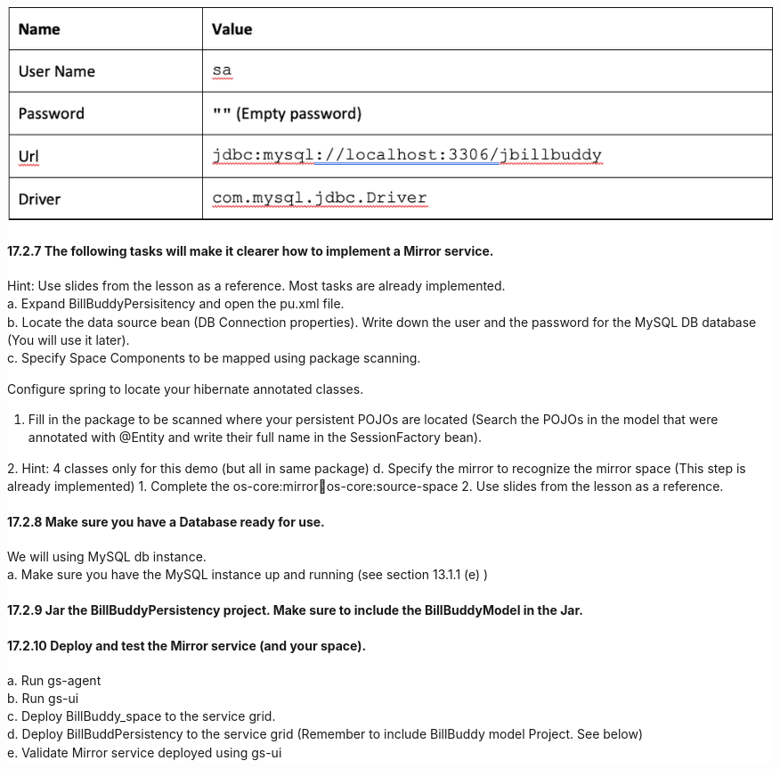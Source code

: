 ![snapshot](../../../Pictures/Picture1.png)

#### 17.2.7	The following tasks will make it clearer how to implement a Mirror service. <br />
Hint: Use slides from the lesson as a reference. Most tasks are already implemented. <br />
a.	Expand BillBuddyPersisitency and open the pu.xml file. <br />
b.	Locate the data source bean (DB Connection properties). 
Write down the user and the password for the MySQL DB database 
(You will use it later). <br />
c.	Specify Space Components to be mapped using package scanning. 

Configure spring to locate your hibernate annotated classes. <br />
1.	Fill in the package to be scanned where your persistent 
POJOs are located 
(Search the POJOs in the model that were annotated with @Entity and write their full name in the SessionFactory bean). 
<property name="packagesToScan" value="com.c123.billbuddy.model" />
2.	Hint: 4 classes only for this demo (but all in same package)
d.	Specify the mirror to recognize the mirror space (This step is already implemented)
1.	Complete the os-core:mirroros-core:source-space
2.	Use slides from the lesson as a reference. <br />

#### 17.2.8	Make sure you have a Database ready for use.
We will using MySQL db instance. <br />
a.	Make sure you have the MySQL instance up and running (see section 13.1.1 (e) )

#### 17.2.9	Jar the BillBuddyPersistency project. Make sure to include the BillBuddyModel in the Jar. <br />
#### 17.2.10	Deploy and test the Mirror service (and your space). <br />
 
a.	Run gs-agent <br />
b.	Run gs-ui <br />
c.	Deploy BillBuddy_space to the service grid. <br />
d.	Deploy BillBuddPersistency to the service grid (Remember to include BillBuddy model Project. See below) <br />
e.	Validate Mirror service deployed using gs-ui <br />
